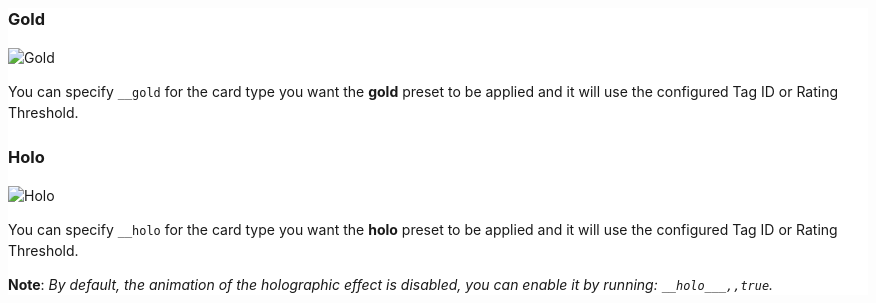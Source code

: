 ### Gold

![Gold](/plugins/hotCards/assets/gold.png)

You can specify `__gold` for the card type you want the **gold** preset to be applied and it will use the configured Tag ID or Rating Threshold.

### Holo

![Holo](/plugins/hotCards/assets/holo.png)

You can specify `__holo` for the card type you want the **holo** preset to be applied and it will use the configured Tag ID or Rating Threshold.

**Note**: _By default, the animation of the holographic effect is disabled, you can enable it by running: `__holo___,,true`._
